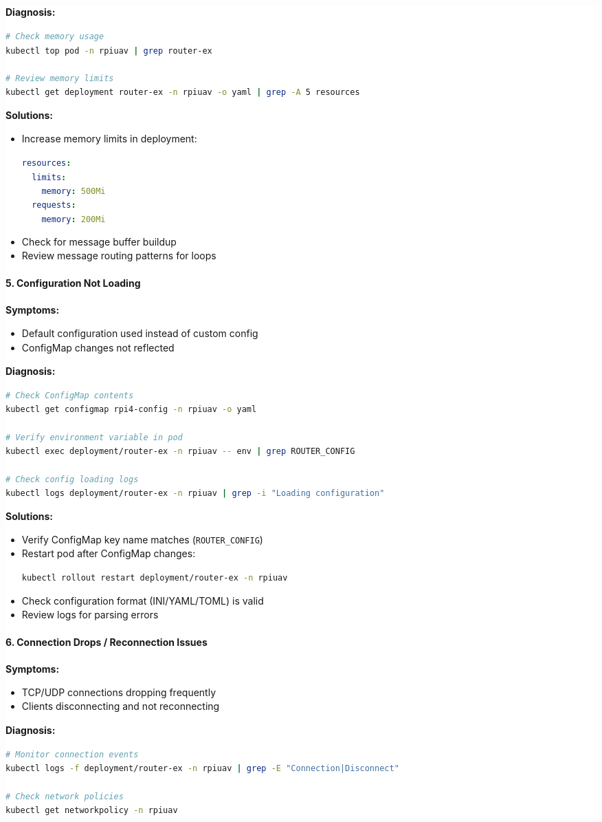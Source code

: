 **Diagnosis:**
```bash
# Check memory usage
kubectl top pod -n rpiuav | grep router-ex

# Review memory limits
kubectl get deployment router-ex -n rpiuav -o yaml | grep -A 5 resources
```

**Solutions:**
- Increase memory limits in deployment:
  ```yaml
  resources:
    limits:
      memory: 500Mi
    requests:
      memory: 200Mi
  ```
- Check for message buffer buildup
- Review message routing patterns for loops

#### 5. Configuration Not Loading

**Symptoms:**
- Default configuration used instead of custom config
- ConfigMap changes not reflected

**Diagnosis:**
```bash
# Check ConfigMap contents
kubectl get configmap rpi4-config -n rpiuav -o yaml

# Verify environment variable in pod
kubectl exec deployment/router-ex -n rpiuav -- env | grep ROUTER_CONFIG

# Check config loading logs
kubectl logs deployment/router-ex -n rpiuav | grep -i "Loading configuration"
```

**Solutions:**
- Verify ConfigMap key name matches (`ROUTER_CONFIG`)
- Restart pod after ConfigMap changes:
  ```bash
  kubectl rollout restart deployment/router-ex -n rpiuav
  ```
- Check configuration format (INI/YAML/TOML) is valid
- Review logs for parsing errors

#### 6. Connection Drops / Reconnection Issues

**Symptoms:**
- TCP/UDP connections dropping frequently
- Clients disconnecting and not reconnecting

**Diagnosis:**
```bash
# Monitor connection events
kubectl logs -f deployment/router-ex -n rpiuav | grep -E "Connection|Disconnect"

# Check network policies
kubectl get networkpolicy -n rpiuav
```
